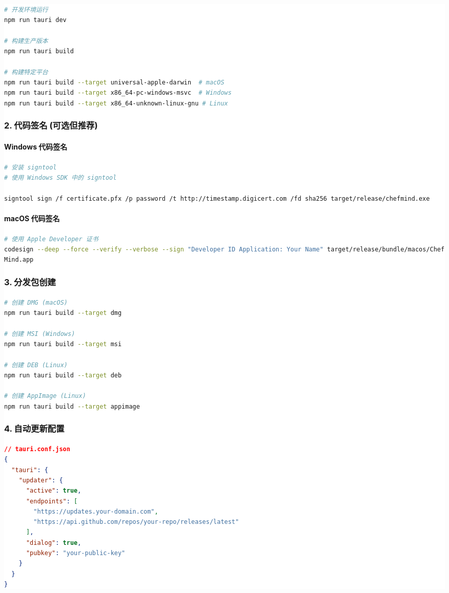 ```bash
# 开发环境运行
npm run tauri dev

# 构建生产版本
npm run tauri build

# 构建特定平台
npm run tauri build --target universal-apple-darwin  # macOS
npm run tauri build --target x86_64-pc-windows-msvc  # Windows
npm run tauri build --target x86_64-unknown-linux-gnu # Linux
```

### 2. 代码签名 (可选但推荐)

#### Windows 代码签名

```bash
# 安装 signtool
# 使用 Windows SDK 中的 signtool

signtool sign /f certificate.pfx /p password /t http://timestamp.digicert.com /fd sha256 target/release/chefmind.exe
```

#### macOS 代码签名

```bash
# 使用 Apple Developer 证书
codesign --deep --force --verify --verbose --sign "Developer ID Application: Your Name" target/release/bundle/macos/ChefMind.app
```

### 3. 分发包创建

```bash
# 创建 DMG (macOS)
npm run tauri build --target dmg

# 创建 MSI (Windows)
npm run tauri build --target msi

# 创建 DEB (Linux)
npm run tauri build --target deb

# 创建 AppImage (Linux)
npm run tauri build --target appimage
```

### 4. 自动更新配置

```json
// tauri.conf.json
{
  "tauri": {
    "updater": {
      "active": true,
      "endpoints": [
        "https://updates.your-domain.com",
        "https://api.github.com/repos/your-repo/releases/latest"
      ],
      "dialog": true,
      "pubkey": "your-public-key"
    }
  }
}
```